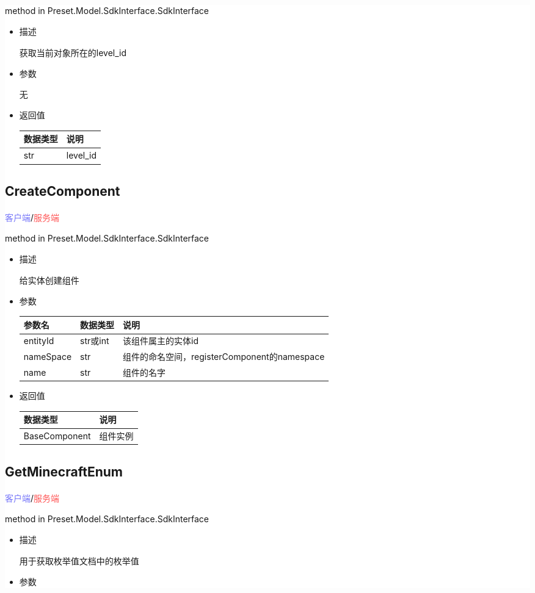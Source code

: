 method in Preset.Model.SdkInterface.SdkInterface

- 描述

    获取当前对象所在的level_id

- 参数

    无

- 返回值

    | <div style="width: 4em">数据类型</div> | 说明 |
    | :--- | :--- |
    | str | level_id |



## CreateComponent

<span style="display:inline;color:#7575f9">客户端</span>/<span style="display:inline;color:#ff5555">服务端</span>

method in Preset.Model.SdkInterface.SdkInterface

- 描述

    给实体创建组件

- 参数

    | 参数名 | <div style="width: 4em">数据类型</div> | 说明 |
    | :--- | :--- | :--- |
    | entityId | str或int | 该组件属主的实体id |
    | nameSpace | str | 组件的命名空间，registerComponent的namespace |
    | name | str | 组件的名字 |

- 返回值

    | <div style="width: 4em">数据类型</div> | 说明 |
    | :--- | :--- |
    | BaseComponent | 组件实例 |



## GetMinecraftEnum

<span style="display:inline;color:#7575f9">客户端</span>/<span style="display:inline;color:#ff5555">服务端</span>

method in Preset.Model.SdkInterface.SdkInterface

- 描述

    用于获取枚举值文档中的枚举值

- 参数
